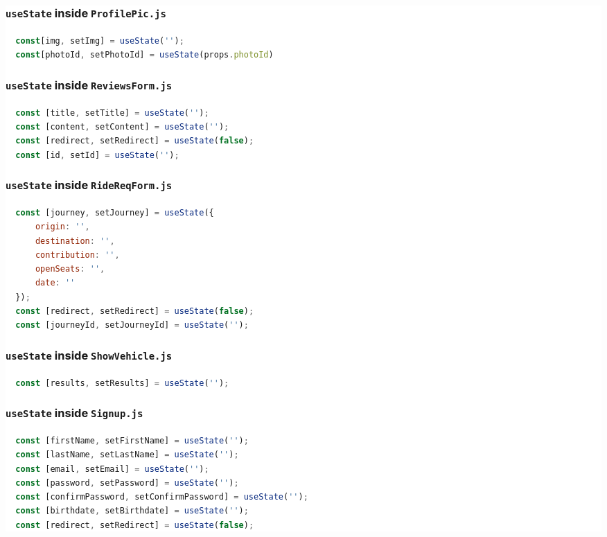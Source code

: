   ### `useState` inside `ProfilePic.js`

  ```jsx
    const[img, setImg] = useState('');
    const[photoId, setPhotoId] = useState(props.photoId)
  
  ```

  ### `useState` inside `ReviewsForm.js`

  ```jsx
    const [title, setTitle] = useState('');
    const [content, setContent] = useState('');
    const [redirect, setRedirect] = useState(false);
    const [id, setId] = useState('');

  
  ```


  ### `useState` inside `RideReqForm.js`

  ```jsx
    const [journey, setJourney] = useState({
        origin: '',
        destination: '',
        contribution: '',
        openSeats: '',
        date: ''
    });
    const [redirect, setRedirect] = useState(false);
    const [journeyId, setJourneyId] = useState('');
  
  ```


  ### `useState` inside `ShowVehicle.js`

  ```jsx
    const [results, setResults] = useState('');
  
  ```


  ### `useState` inside `Signup.js`

  ```jsx
    const [firstName, setFirstName] = useState('');
    const [lastName, setLastName] = useState('');
    const [email, setEmail] = useState('');
    const [password, setPassword] = useState('');
    const [confirmPassword, setConfirmPassword] = useState('');
    const [birthdate, setBirthdate] = useState('');
    const [redirect, setRedirect] = useState(false);
  
  ```
